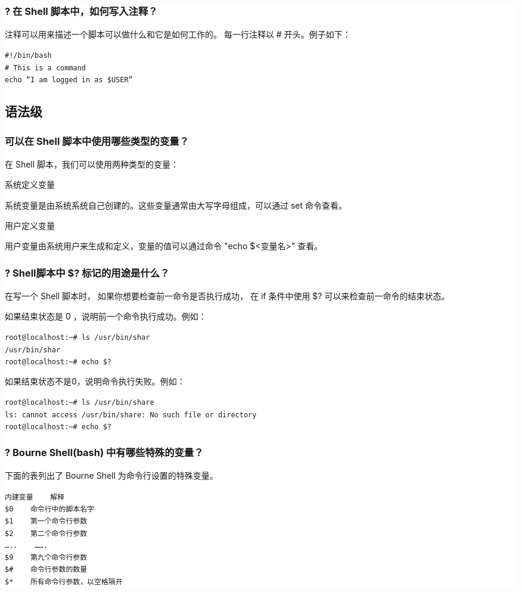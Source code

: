 

### ? 在 Shell 脚本中，如何写入注释？

注释可以用来描述一个脚本可以做什么和它是如何工作的。
每一行注释以 # 开头。例子如下：
```shell script
#!/bin/bash
# This is a command
echo “I am logged in as $USER”
```


## 语法级
### 可以在 Shell 脚本中使用哪些类型的变量？
在 Shell 脚本，我们可以使用两种类型的变量：

系统定义变量

系统变量是由系统系统自己创建的。这些变量通常由大写字母组成，可以通过 set 命令查看。

用户定义变量

用户变量由系统用户来生成和定义，变量的值可以通过命令 "echo $<变量名>" 查看。

### ? Shell脚本中 $? 标记的用途是什么？

在写一个 Shell 脚本时，
如果你想要检查前一命令是否执行成功，
在 if 条件中使用 $? 
可以来检查前一命令的结束状态。

如果结束状态是 0 ，说明前一个命令执行成功。例如：
```shell script
root@localhost:~# ls /usr/bin/shar
/usr/bin/shar
root@localhost:~# echo $?
```


如果结束状态不是0，说明命令执行失败。例如：
```shell script
root@localhost:~# ls /usr/bin/share
ls: cannot access /usr/bin/share: No such file or directory
root@localhost:~# echo $?
```

### ? Bourne Shell(bash) 中有哪些特殊的变量？

下面的表列出了 Bourne Shell 为命令行设置的特殊变量。
```
内建变量    解释
$0    命令行中的脚本名字
$1    第一个命令行参数
$2    第二个命令行参数
…..    …….
$9    第九个命令行参数
$#    命令行参数的数量
$*    所有命令行参数，以空格隔开
```
